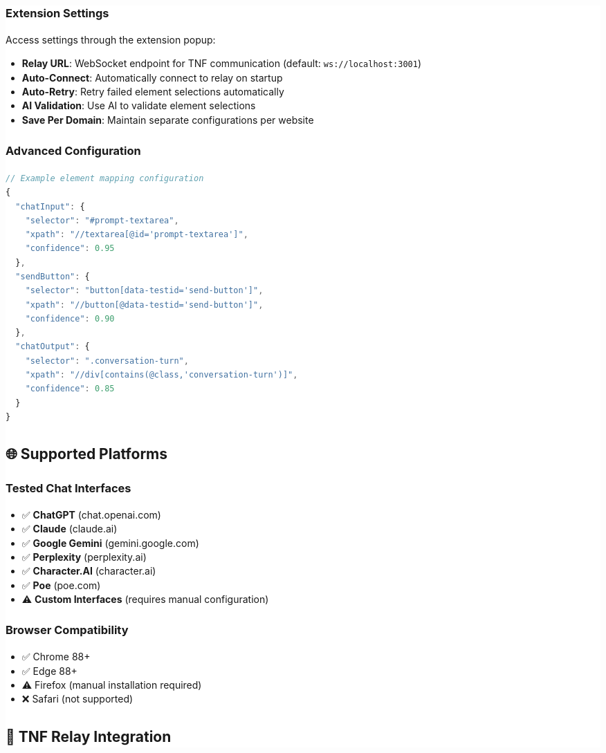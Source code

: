 ### Extension Settings

Access settings through the extension popup:

- **Relay URL**: WebSocket endpoint for TNF communication (default: `ws://localhost:3001`)
- **Auto-Connect**: Automatically connect to relay on startup
- **Auto-Retry**: Retry failed element selections automatically
- **AI Validation**: Use AI to validate element selections
- **Save Per Domain**: Maintain separate configurations per website

### Advanced Configuration

```javascript
// Example element mapping configuration
{
  "chatInput": {
    "selector": "#prompt-textarea",
    "xpath": "//textarea[@id='prompt-textarea']",
    "confidence": 0.95
  },
  "sendButton": {
    "selector": "button[data-testid='send-button']",
    "xpath": "//button[@data-testid='send-button']",
    "confidence": 0.90
  },
  "chatOutput": {
    "selector": ".conversation-turn",
    "xpath": "//div[contains(@class,'conversation-turn')]",
    "confidence": 0.85
  }
}
```

## 🌐 Supported Platforms

### Tested Chat Interfaces
- ✅ **ChatGPT** (chat.openai.com)
- ✅ **Claude** (claude.ai)
- ✅ **Google Gemini** (gemini.google.com)
- ✅ **Perplexity** (perplexity.ai)
- ✅ **Character.AI** (character.ai)
- ✅ **Poe** (poe.com)
- ⚠️ **Custom Interfaces** (requires manual configuration)

### Browser Compatibility
- ✅ Chrome 88+
- ✅ Edge 88+
- ⚠️ Firefox (manual installation required)
- ❌ Safari (not supported)

## 🔌 TNF Relay Integration
